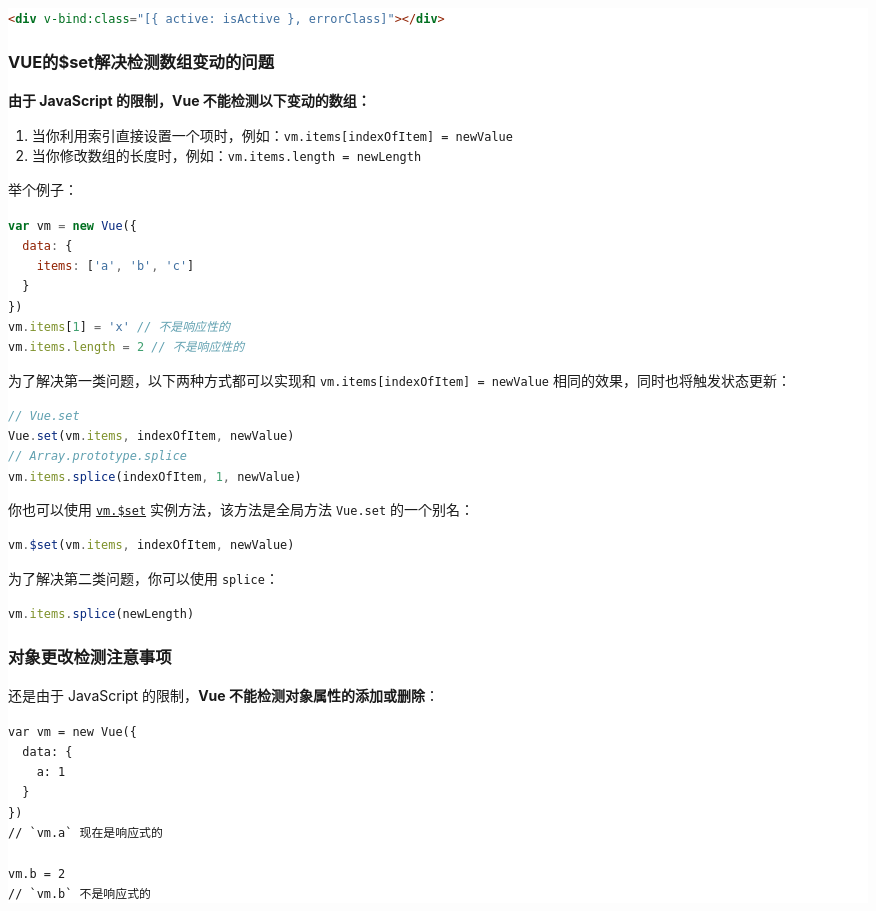 ```html
<div v-bind:class="[{ active: isActive }, errorClass]"></div>
```

### VUE的$set解决检测数组变动的问题

**由于 JavaScript 的限制，Vue 不能检测以下变动的数组：**

1. 当你利用索引直接设置一个项时，例如：`vm.items[indexOfItem] = newValue`
2. 当你修改数组的长度时，例如：`vm.items.length = newLength`

举个例子：

```javascript
var vm = new Vue({
  data: {
    items: ['a', 'b', 'c']
  }
})
vm.items[1] = 'x' // 不是响应性的
vm.items.length = 2 // 不是响应性的
```

为了解决第一类问题，以下两种方式都可以实现和 `vm.items[indexOfItem] = newValue` 相同的效果，同时也将触发状态更新：

```javascript
// Vue.set
Vue.set(vm.items, indexOfItem, newValue)
// Array.prototype.splice
vm.items.splice(indexOfItem, 1, newValue)
```

你也可以使用 [`vm.$set`](https://cn.vuejs.org/v2/api/#vm-set) 实例方法，该方法是全局方法 `Vue.set` 的一个别名：

```javascript
vm.$set(vm.items, indexOfItem, newValue)
```

为了解决第二类问题，你可以使用 `splice`：

```javascript
vm.items.splice(newLength)
```

### 对象更改检测注意事项

还是由于 JavaScript 的限制，**Vue 不能检测对象属性的添加或删除**：

```
var vm = new Vue({
  data: {
    a: 1
  }
})
// `vm.a` 现在是响应式的

vm.b = 2
// `vm.b` 不是响应式的
```

